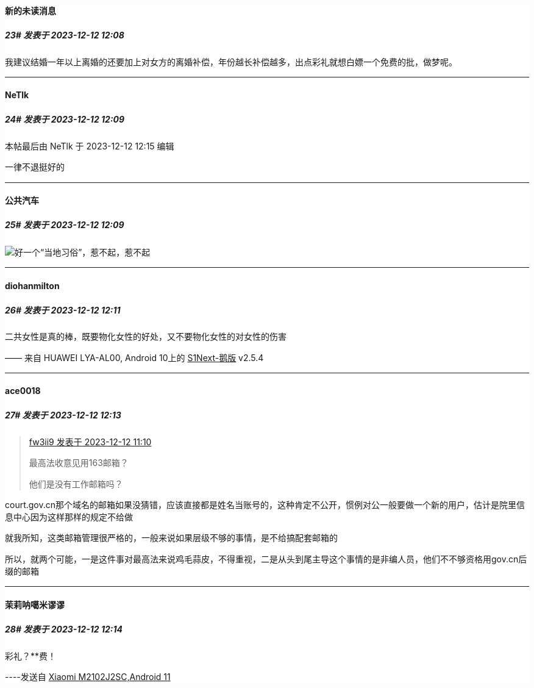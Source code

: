 ####  新的未读消息  
##### 23#       发表于 2023-12-12 12:08

我建议结婚一年以上离婚的还要加上对女方的离婚补偿，年份越长补偿越多，出点彩礼就想白嫖一个免费的批，做梦呢。

*****

####  NeTlk  
##### 24#       发表于 2023-12-12 12:09

 本帖最后由 NeTlk 于 2023-12-12 12:15 编辑 

一律不退挺好的

*****

####  公共汽车  
##### 25#       发表于 2023-12-12 12:09

<img src="https://static.saraba1st.com/image/smiley/face2017/067.png" referrerpolicy="no-referrer">好一个“当地习俗”，惹不起，惹不起

*****

####  diohanmilton  
##### 26#       发表于 2023-12-12 12:11

二共女性是真的棒，既要物化女性的好处，又不要物化女性的对女性的伤害

—— 来自 HUAWEI LYA-AL00, Android 10上的 [S1Next-鹅版](https://github.com/ykrank/S1-Next/releases) v2.5.4

*****

####  ace0018  
##### 27#       发表于 2023-12-12 12:13

<blockquote><a href="httphttps://bbs.saraba1st.com/2b/forum.php?mod=redirect&amp;goto=findpost&amp;pid=63302305&amp;ptid=2163826" target="_blank">fw3ii9 发表于 2023-12-12 11:10</a>

最高法收意见用163邮箱？

他们是没有工作邮箱吗？</blockquote>
court.gov.cn那个域名的邮箱如果没猜错，应该直接都是姓名当账号的，这种肯定不公开，惯例对公一般要做一个新的用户，估计是院里信息中心因为这样那样的规定不给做

就我所知，这类邮箱管理很严格的，一般来说如果层级不够的事情，是不给搞配套邮箱的

所以，就两个可能，一是这件事对最高法来说鸡毛蒜皮，不得重视，二是从头到尾主导这个事情的是非编人员，他们不不够资格用gov.cn后缀的邮箱

*****

####  茉莉呐噶米谬谬  
##### 28#       发表于 2023-12-12 12:14

彩礼？**费！

----发送自 [Xiaomi M2102J2SC,Android 11](http://stage1.5j4m.com/?1.37)
